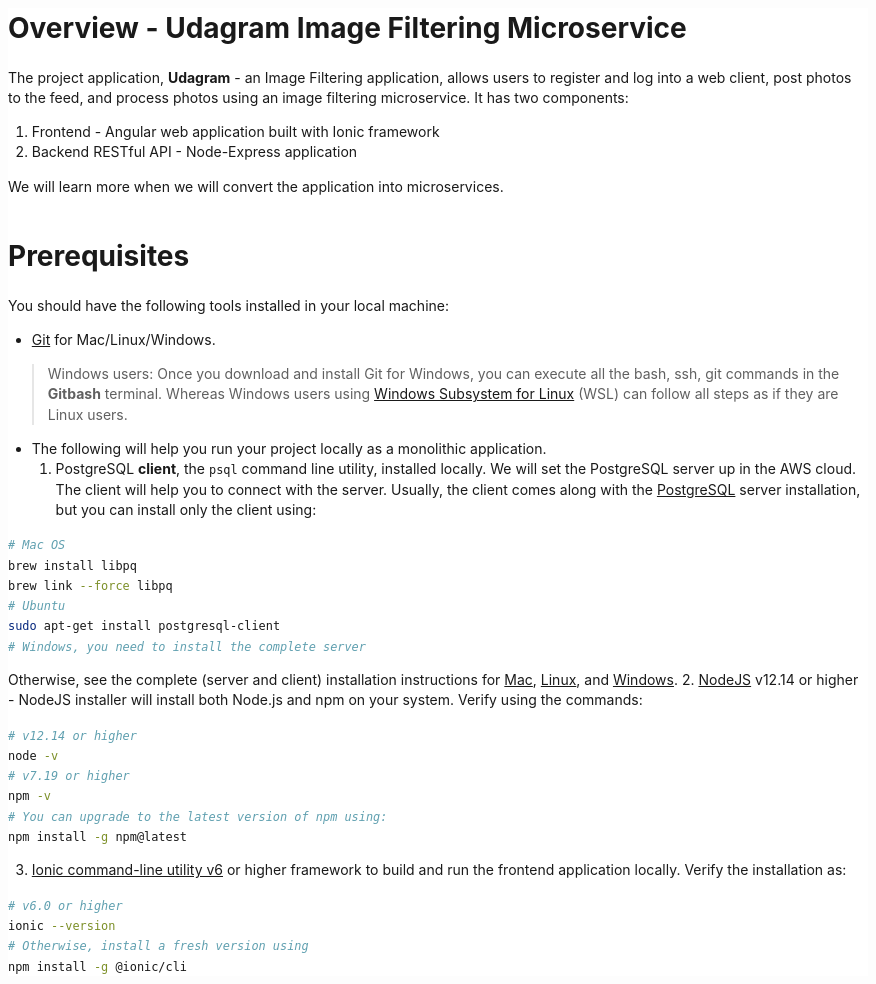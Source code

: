 # Overview - Udagram Image Filtering Microservice
The project application, **Udagram** - an Image Filtering application, allows users to register and log into a web client, post photos to the feed, and process photos using an image filtering microservice. It has two components:
1. Frontend - Angular web application built with Ionic framework
2. Backend RESTful API - Node-Express application

We will learn more when we will convert the application into microservices.

# Prerequisites
You should have the following tools installed in your local machine:

* <a href="https://git-scm.com/downloads" target="_blank">Git</a> for Mac/Linux/Windows. 
>Windows users: Once you download and install Git for Windows, you can execute all the bash, ssh, git commands in the **Gitbash** terminal. Whereas Windows users using [Windows Subsystem for Linux](https://docs.microsoft.com/en-us/windows/wsl/about) (WSL) can follow all steps as if they are Linux users.


* The following will help you run your project locally as a monolithic application.
   1. PostgreSQL **client**, the `psql` command line utility, installed locally. 
We will set the PostgreSQL server up in the AWS cloud. The client will help you to connect with the server. Usually, the client comes along with the [PostgreSQL](https://www.postgresql.org/download/) server installation, but you can install only the client using:
```bash
# Mac OS
brew install libpq  
brew link --force libpq 
# Ubuntu
sudo apt-get install postgresql-client
# Windows, you need to install the complete server
```
Otherwise, see the complete (server and client) installation instructions for [Mac](https://www.postgresqltutorial.com/install-postgresql-macos/), [Linux](https://www.postgresqltutorial.com/install-postgresql-linux/), and [Windows](https://www.postgresqltutorial.com/install-postgresql/). 
   2. <a href="https://nodejs.org/en/download/" target="_blank">NodeJS</a> v12.14 or higher - NodeJS installer will install both Node.js and npm on your system. Verify using the commands:
```bash
# v12.14 or higher
node -v 
# v7.19 or higher
npm -v
# You can upgrade to the latest version of npm using:
npm install -g npm@latest
```
   3. [Ionic command-line utility v6](https://ionicframework.com/docs/installation/cli) or higher framework to build and run the frontend application locally. Verify the installation as:
```bash
# v6.0 or higher
ionic --version
# Otherwise, install a fresh version using
npm install -g @ionic/cli
```

